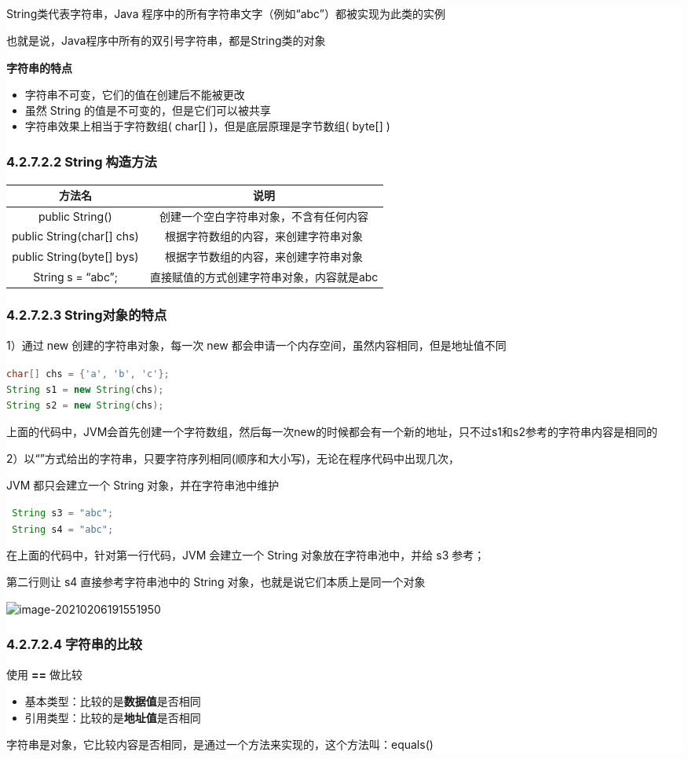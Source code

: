 String类代表字符串，Java 程序中的所有字符串文字（例如“abc”）都被实现为此类的实例

也就是说，Java程序中所有的双引号字符串，都是String类的对象

**字符串的特点**

- 字符串不可变，它们的值在创建后不能被更改
- 虽然 String 的值是不可变的，但是它们可以被共享
- 字符串效果上相当于字符数组( char[] )，但是底层原理是字节数组( byte[] )

### 4.2.7.2.2 String 构造方法

|           方法名           |                   说明                    |
| :------------------------: | :---------------------------------------: |
|      public  String()      |  创建一个空白字符串对象，不含有任何内容   |
| public  String(char[] chs) |   根据字符数组的内容，来创建字符串对象    |
| public  String(byte[] bys) |   根据字节数组的内容，来创建字符串对象    |
|     String s =  “abc”;     | 直接赋值的方式创建字符串对象，内容就是abc |

### 4.2.7.2.3 String对象的特点

1）通过 new 创建的字符串对象，每一次 new 都会申请一个内存空间，虽然内容相同，但是地址值不同

```java
char[] chs = {'a', 'b', 'c'};
String s1 = new String(chs);
String s2 = new String(chs);
```

上面的代码中，JVM会首先创建一个字符数组，然后每一次new的时候都会有一个新的地址，只不过s1和s2参考的字符串内容是相同的

2）以“”方式给出的字符串，只要字符序列相同(顺序和大小写)，无论在程序代码中出现几次，

JVM 都只会建立一个 String 对象，并在字符串池中维护

```java
 String s3 = "abc";
 String s4 = "abc";
```

在上面的代码中，针对第一行代码，JVM 会建立一个 String 对象放在字符串池中，并给 s3 参考；

第二行则让 s4 直接参考字符串池中的 String 对象，也就是说它们本质上是同一个对象

![image-20210206191551950](https://gitee.com/zgf1366/pic_store/raw/master/img/20210206191552.png)

### 4.2.7.2.4 字符串的比较

使用 **==** 做比较

- 基本类型：比较的是**数据值**是否相同
- 引用类型：比较的是**地址值**是否相同

字符串是对象，它比较内容是否相同，是通过一个方法来实现的，这个方法叫：equals()
